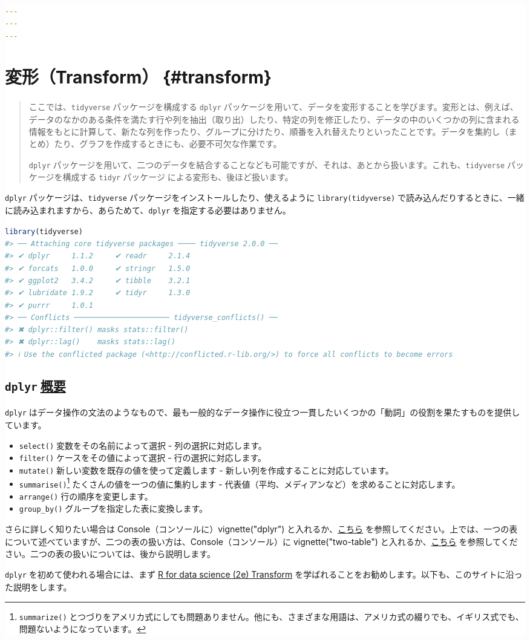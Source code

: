 ```yaml
---
---
---
```


# 変形（Transform） {#transform}

> ここでは、`tidyverse` パッケージを構成する `dplyr` パッケージを用いて、データを変形することを学びます。変形とは、例えば、データのなかのある条件を満たす行や列を抽出（取り出）したり、特定の列を修正したり、データの中のいくつかの列に含まれる情報をもとに計算して、新たな列を作ったり、グループに分けたり、順番を入れ替えたりといったことです。データを集約し（まとめ）たり、グラフを作成するときにも、必要不可欠な作業です。
>
> `dplyr` パッケージを用いて、二つのデータを結合することなども可能ですが、それは、あとから扱います。これも、`tidyverse` パッケージを構成する `tidyr` パッケージ による変形も、後ほど扱います。

`dplyr` パッケージは、`tidyverse` パッケージをインストールしたり、使えるように `library(tidyverse)` で読み込んだりするときに、一緒に読み込まれますから、あらためて、`dplyr` を指定する必要はありません。


```r
library(tidyverse)
#> ── Attaching core tidyverse packages ──── tidyverse 2.0.0 ──
#> ✔ dplyr     1.1.2     ✔ readr     2.1.4
#> ✔ forcats   1.0.0     ✔ stringr   1.5.0
#> ✔ ggplot2   3.4.2     ✔ tibble    3.2.1
#> ✔ lubridate 1.9.2     ✔ tidyr     1.3.0
#> ✔ purrr     1.0.1     
#> ── Conflicts ────────────────────── tidyverse_conflicts() ──
#> ✖ dplyr::filter() masks stats::filter()
#> ✖ dplyr::lag()    masks stats::lag()
#> ℹ Use the conflicted package (<http://conflicted.r-lib.org/>) to force all conflicts to become errors
```

## `dplyr` [概要](https://dplyr.tidyverse.org)

`dplyr` はデータ操作の文法のようなもので、最も一般的なデータ操作に役立つ一貫したいくつかの「動詞」の役割を果たすものを提供しています。

-   `select()` 変数をその名前によって選択 - 列の選択に対応します。
-   `filter()` ケースをその値によって選択 - 行の選択に対応します。
-   `mutate()` 新しい変数を既存の値を使って定義します - 新しい列を作成することに対応しています。
-   `summarise()`[^25-transform-1] たくさんの値を一つの値に集約します - 代表値（平均、メディアンなど）を求めることに対応します。
-   `arrange()` 行の順序を変更します。
-   `group_by()` グループを指定した表に変換します。

[^25-transform-1]: `summarize()` とつづりをアメリカ式にしても問題ありません。他にも、さまざまな用語は、アメリカ式の綴りでも、イギリス式でも、問題ないようになっています。

さらに詳しく知りたい場合は Console（コンソールに）vignette("dplyr") と入れるか、[こちら](https://cran.r-project.org/web/packages/dplyr/vignettes/dplyr.html) を参照してください。上では、一つの表について述べていますが、二つの表の扱い方は、Console（コンソール）に vignette("two-table") と入れるか、[こちら](https://cran.r-project.org/web/packages/dplyr/vignettes/two-table.html) を参照してください。二つの表の扱いについては、後から説明します。

`dplyr` を初めて使われる場合には、まず [R for data science (2e) Transform](https://r4ds.hadley.nz/transform) を学ばれることをお勧めします。以下も、このサイトに沿った説明をします。
